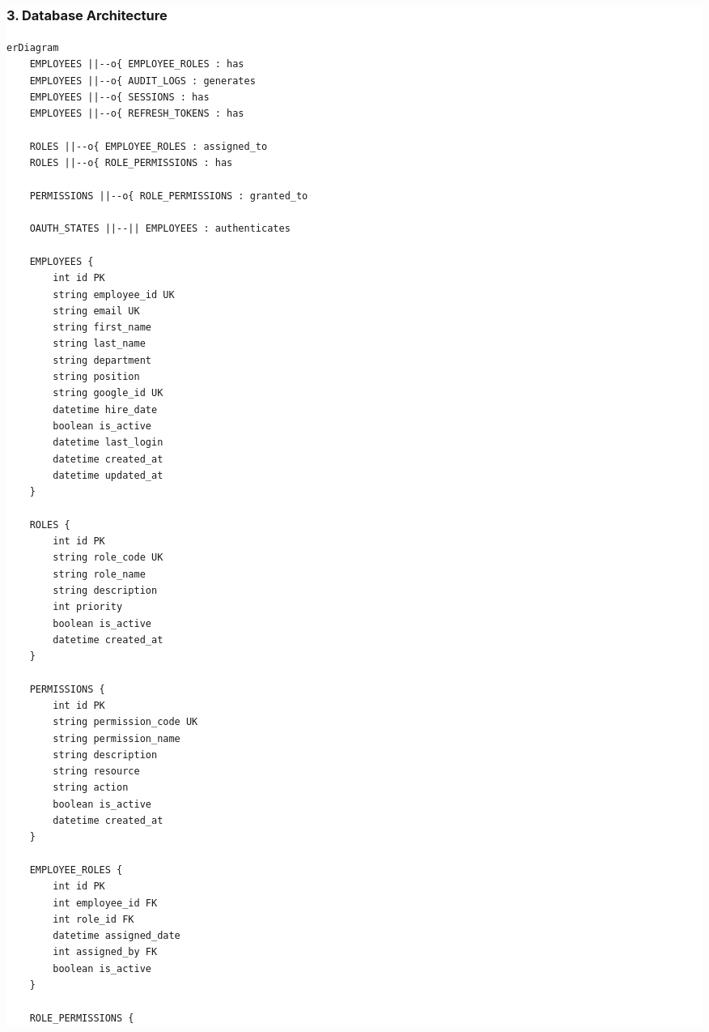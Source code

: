 ### 3. Database Architecture

```mermaid
erDiagram
    EMPLOYEES ||--o{ EMPLOYEE_ROLES : has
    EMPLOYEES ||--o{ AUDIT_LOGS : generates
    EMPLOYEES ||--o{ SESSIONS : has
    EMPLOYEES ||--o{ REFRESH_TOKENS : has
    
    ROLES ||--o{ EMPLOYEE_ROLES : assigned_to
    ROLES ||--o{ ROLE_PERMISSIONS : has
    
    PERMISSIONS ||--o{ ROLE_PERMISSIONS : granted_to
    
    OAUTH_STATES ||--|| EMPLOYEES : authenticates
    
    EMPLOYEES {
        int id PK
        string employee_id UK
        string email UK
        string first_name
        string last_name
        string department
        string position
        string google_id UK
        datetime hire_date
        boolean is_active
        datetime last_login
        datetime created_at
        datetime updated_at
    }
    
    ROLES {
        int id PK
        string role_code UK
        string role_name
        string description
        int priority
        boolean is_active
        datetime created_at
    }
    
    PERMISSIONS {
        int id PK
        string permission_code UK
        string permission_name
        string description
        string resource
        string action
        boolean is_active
        datetime created_at
    }
    
    EMPLOYEE_ROLES {
        int id PK
        int employee_id FK
        int role_id FK
        datetime assigned_date
        int assigned_by FK
        boolean is_active
    }
    
    ROLE_PERMISSIONS {
```
